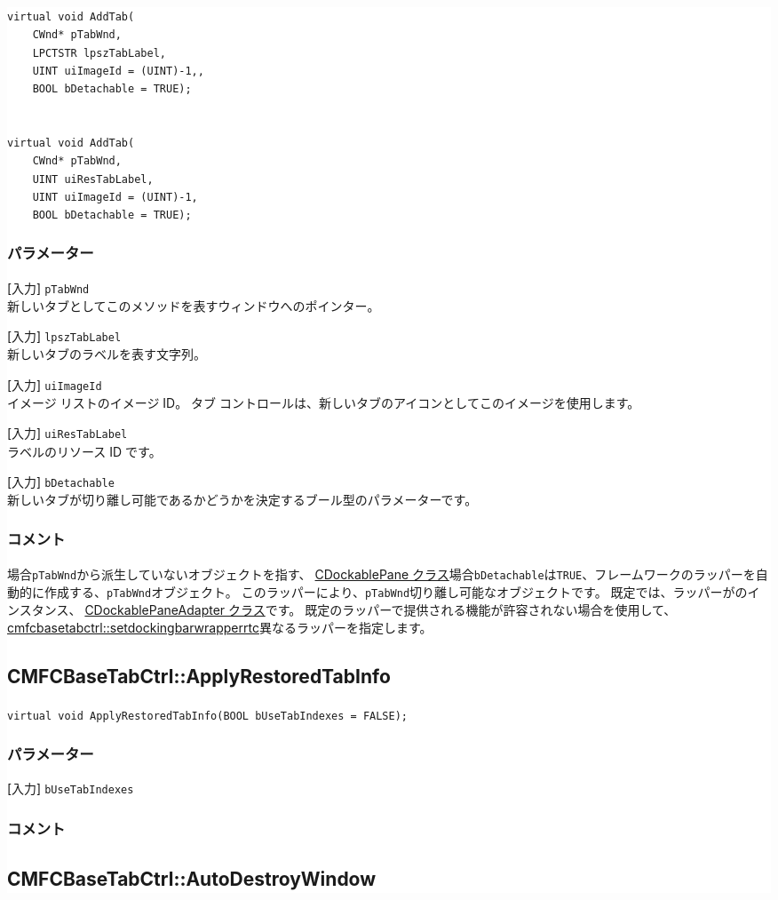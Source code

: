 ```  
virtual void AddTab(
    CWnd* pTabWnd,  
    LPCTSTR lpszTabLabel,  
    UINT uiImageId = (UINT)-1,,  
    BOOL bDetachable = TRUE);

 
virtual void AddTab(
    CWnd* pTabWnd,  
    UINT uiResTabLabel,  
    UINT uiImageId = (UINT)-1,  
    BOOL bDetachable = TRUE);
```  
  
### <a name="parameters"></a>パラメーター  
 [入力] `pTabWnd`  
 新しいタブとしてこのメソッドを表すウィンドウへのポインター。  
  
 [入力] `lpszTabLabel`  
 新しいタブのラベルを表す文字列。  
  
 [入力] `uiImageId`  
 イメージ リストのイメージ ID。 タブ コントロールは、新しいタブのアイコンとしてこのイメージを使用します。  
  
 [入力] `uiResTabLabel`  
 ラベルのリソース ID です。  
  
 [入力] `bDetachable`  
 新しいタブが切り離し可能であるかどうかを決定するブール型のパラメーターです。  
  
### <a name="remarks"></a>コメント  
 場合`pTabWnd`から派生していないオブジェクトを指す、 [CDockablePane クラス](../../mfc/reference/cdockablepane-class.md)場合`bDetachable`は`TRUE`、フレームワークのラッパーを自動的に作成する、`pTabWnd`オブジェクト。 このラッパーにより、`pTabWnd`切り離し可能なオブジェクトです。 既定では、ラッパーがのインスタンス、 [CDockablePaneAdapter クラス](../../mfc/reference/cdockablepaneadapter-class.md)です。 既定のラッパーで提供される機能が許容されない場合を使用して、 [cmfcbasetabctrl::setdockingbarwrapperrtc](#setdockingbarwrapperrtc)異なるラッパーを指定します。  
  
##  <a name="applyrestoredtabinfo"></a>CMFCBaseTabCtrl::ApplyRestoredTabInfo  

  
```  
virtual void ApplyRestoredTabInfo(BOOL bUseTabIndexes = FALSE);
```  
  
### <a name="parameters"></a>パラメーター  
 [入力] `bUseTabIndexes`  
  
### <a name="remarks"></a>コメント  
  
##  <a name="autodestroywindow"></a>CMFCBaseTabCtrl::AutoDestroyWindow  
